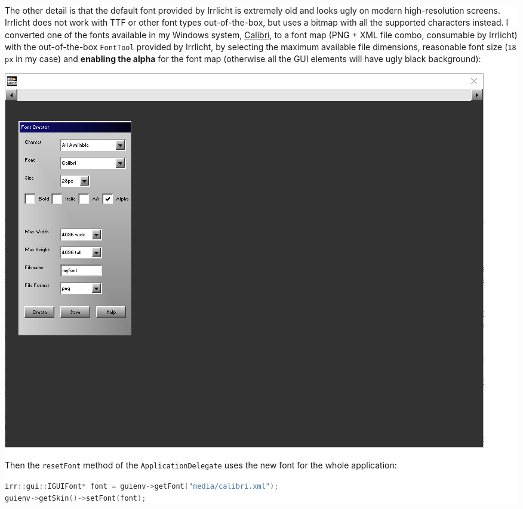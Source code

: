 The other detail is that the default font provided by Irrlicht is extremely old and looks ugly on modern high-resolution screens.
Irrlicht does not work with TTF or other font types out-of-the-box, but uses a bitmap with all the supported characters instead.
I converted one of the fonts available in my Windows system, [Calibri](https://docs.microsoft.com/en-us/typography/font-list/calibri),
to a font map (PNG + XML file combo, consumable by Irrlicht) with the out-of-the-box `FontTool` provided by Irrlicht, by selecting
the maximum available file dimensions, reasonable font size (`18px` in my case) and **enabling the alpha** for the font map (otherwise
all the GUI elements will have ugly black background):

<img src="/images/irrlicht-template/fonttool.png" loading="lazy" alt="FontTool configuration">

Then the `resetFont` method of the `ApplicationDelegate` uses the new font for the whole application:

```cpp
irr::gui::IGUIFont* font = guienv->getFont("media/calibri.xml");
guienv->getSkin()->setFont(font);
```
